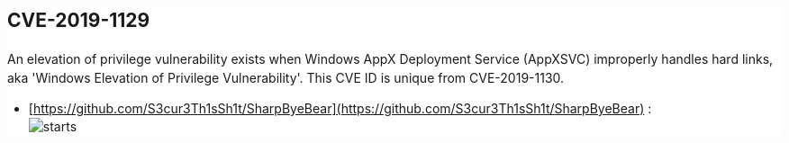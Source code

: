 ## CVE-2019-1129
 An elevation of privilege vulnerability exists when Windows AppX Deployment Service (AppXSVC) improperly handles hard links, aka 'Windows Elevation of Privilege Vulnerability'. This CVE ID is unique from CVE-2019-1130.

- [https://github.com/S3cur3Th1sSh1t/SharpByeBear](https://github.com/S3cur3Th1sSh1t/SharpByeBear) :  
![starts](https://img.shields.io/github/stars/S3cur3Th1sSh1t/SharpByeBear.svg) 
